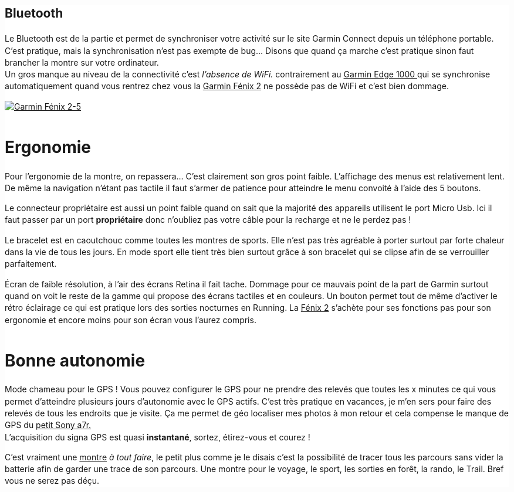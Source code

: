 ## Bluetooth

Le Bluetooth est de la partie et permet de synchroniser votre activité sur le site Garmin Connect depuis un téléphone portable. C’est pratique, mais la synchronisation n’est pas exempte de bug… Disons que quand ça marche c’est pratique sinon faut brancher la montre sur votre ordinateur.  
Un gros manque au niveau de la connectivité c’est *l’absence de WiFi.* contrairement au [Garmin Edge 1000 ][2]qui se synchronise automatiquement quand vous rentrez chez vous la [Garmin Fénix 2][1] ne possède pas de WiFi et c’est bien dommage.

[<img class="aligncenter size-full wp-image-620" src="https://s3.eu-central-1.amazonaws.com/tfada/Garmin-Fénix-2-5.jpg" alt="Garmin Fénix 2-5" width="1000" height="667" />][7]

# Ergonomie

Pour l’ergonomie de la montre, on repassera… C’est clairement son gros point faible. L’affichage des menus est relativement lent. De même la navigation n’étant pas tactile il faut s’armer de patience pour atteindre le menu convoité à l’aide des 5 boutons.

Le connecteur propriétaire est aussi un point faible quand on sait que la majorité des appareils utilisent le port Micro Usb. Ici il faut passer par un port **propriétaire** donc n’oubliez pas votre câble pour la recharge et ne le perdez pas !

Le bracelet est en caoutchouc comme toutes les montres de sports. Elle n’est pas très agréable à porter surtout par forte chaleur dans la vie de tous les jours. En mode sport elle tient très bien surtout grâce à son bracelet qui se clipse afin de se verrouiller parfaitement.

Écran de faible résolution, à l’air des écrans Retina il fait tache. Dommage pour ce mauvais point de la part de Garmin surtout quand on voit le reste de la gamme qui propose des écrans tactiles et en couleurs. Un bouton permet tout de même d’activer le rétro éclairage ce qui est pratique lors des sorties nocturnes en Running. La [Fénix 2][1] s’achète pour ses fonctions pas pour son ergonomie et encore moins pour son écran vous l’aurez compris.

# Bonne autonomie

Mode chameau pour le GPS ! Vous pouvez configurer le GPS pour ne prendre des relevés que toutes les x minutes ce qui vous permet d’atteindre plusieurs jours d’autonomie avec le GPS actifs. C’est très pratique en vacances, je m’en sers pour faire des relevés de tous les endroits que je visite. Ça me permet de géo localiser mes photos à mon retour et cela compense le manque de GPS du [petit Sony a7r.][8]  
L’acquisition du signa GPS est quasi **instantané**, sortez, étirez-vous et courez !

C’est vraiment une [montre][1] *à tout faire*, le petit plus comme je le disais c’est la possibilité de tracer tous les parcours sans vider la batterie afin de garder une trace de son parcours. Une montre pour le voyage, le sport, les sorties en forêt, la rando, le Trail. Bref vous ne serez pas déçu.

 [1]: http://www.amazon.fr/Garmin-010-01040-61-Fenix-2/dp/B00IKNK6DU/ref=pd_sim_sbs_cag_1?ie=UTF8&refRID=1WRNKDSS8XDHS2Z8N9YM&tag=tfadafr-21
 [2]: http://www.amazon.fr/Garmin-Edge-1000-Compteur-sans/dp/B00JOWDPF2/ref=sr_1_2?ie=UTF8&qid=1417852408&sr=8-2&keywords=edge+1000&tag=tfadafr-21
 [3]: http://www.amazon.fr/Fenix-AF02-Support-V%C3%A9lo-pour/dp/B0040JRHG2/ref=sr_1_1?ie=UTF8&qid=1417852520&sr=8-1&keywords=fenix+2+velo&tag=tfadafr-21
 [4]: https://s3.eu-central-1.amazonaws.com/tfada/Garmin-Fénix-2-1.jpg
 [5]: http://www.amazon.fr/Garmin-Ceinture-cardio-fr%C3%A9quencem%C3%A8tre-textile-Forerunner/dp/B00BI9X1QM/ref=sr_1_3?ie=UTF8&qid=1417852520&sr=8-3&keywords=fenix+2+velo&tag=tfadafr-21
 [6]: http://connect.garmin.com/fr-FR/
 [7]: https://s3.eu-central-1.amazonaws.com/tfada/Garmin-Fénix-2-5.jpg
 [8]: http://www.amazon.fr/Sony-Appareil-Hybride-36-4Mpix-Capteur/dp/B00G34CVWW/ref=sr_1_1?ie=UTF8&qid=1417852464&sr=8-1&keywords=sony+a7r&tag=tfadafr-21